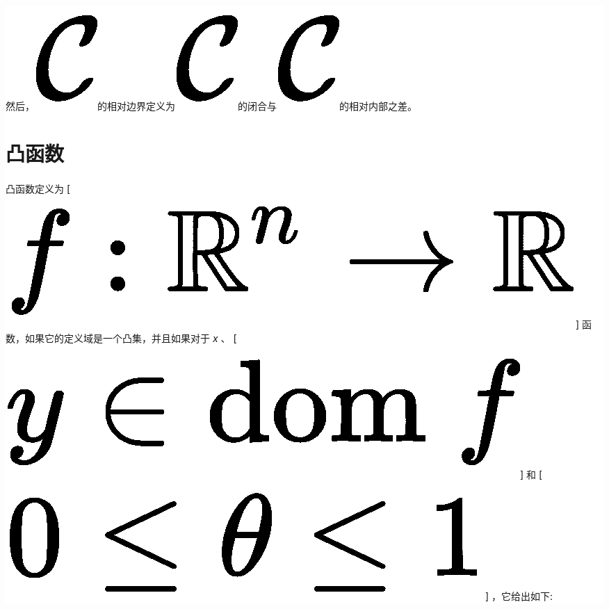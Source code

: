然后，![](img/8e3cf85d-faf0-4087-a762-109bd22884f7.png)的相对边界定义为![](img/807b275e-06ac-4d8e-8c26-e5e04667539b.png)的闭合与![](img/8b6f6e29-c46b-415e-a937-66e9a5a0e092.png)的相对内部之差。

# 凸函数

凸函数定义为 [![](img/e4cab5f6-ec5d-4fc6-973e-7501ad655009.png)] 函数，如果它的定义域是一个凸集，并且如果对于 *x* 、 [![](img/0b82b4e6-3472-4b2a-b235-5f743677a3c7.png)] 和 [![](img/414d8821-0649-4d8e-8527-0961307cf686.png)] ，它给出如下:
